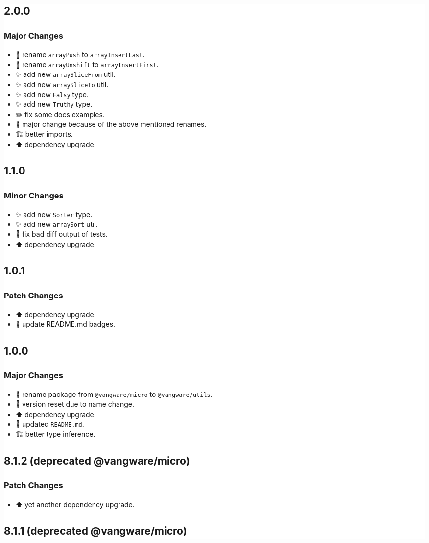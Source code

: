 ## 2.0.0

### Major Changes

-   🚚 rename `arrayPush` to `arrayInsertLast`.
-   🚚 rename `arrayUnshift` to `arrayInsertFirst`.
-   ✨ add new `arraySliceFrom` util.
-   ✨ add new `arraySliceTo` util.
-   ✨ add new `Falsy` type.
-   ✨ add new `Truthy` type.
-   ✏️ fix some docs examples.
-   🔖 major change because of the above mentioned renames.
-   🏗 better imports.
-   ⬆️ dependency upgrade.

## 1.1.0

### Minor Changes

-   ✨ add new `Sorter` type.
-   ✨ add new `arraySort` util.
-   🐛 fix bad diff output of tests.
-   ⬆️ dependency upgrade.

## 1.0.1

### Patch Changes

-   ⬆️ dependency upgrade.
-   📝 update README.md badges.

## 1.0.0

### Major Changes

-   🚚 rename package from `@vangware/micro` to `@vangware/utils`.
-   🔖 version reset due to name change.
-   ⬆️ dependency upgrade.
-   📝 updated `README.md`.
-   🏗 better type inference.

## 8.1.2 (deprecated @vangware/micro)

### Patch Changes

-   ⬆️ yet another dependency upgrade.

## 8.1.1 (deprecated @vangware/micro)

